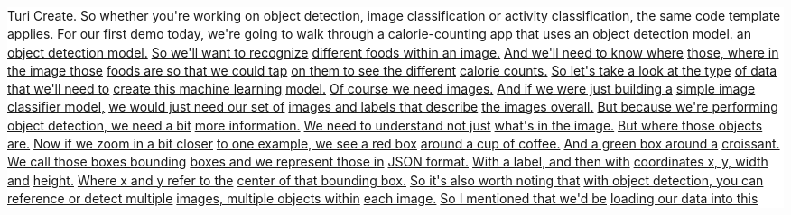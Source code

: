 [Turi Create.](https://developer.apple.com/videos/wwdc2018/videos/play/wwdc2018/712/?time=402) [So whether you're working on](https://developer.apple.com/videos/wwdc2018/videos/play/wwdc2018/712/?time=404) [object detection, image](https://developer.apple.com/videos/wwdc2018/videos/play/wwdc2018/712/?time=405) [classification or activity](https://developer.apple.com/videos/wwdc2018/videos/play/wwdc2018/712/?time=407) [classification, the same code](https://developer.apple.com/videos/wwdc2018/videos/play/wwdc2018/712/?time=409) [template applies.](https://developer.apple.com/videos/wwdc2018/videos/play/wwdc2018/712/?time=411) [For our first demo today, we're](https://developer.apple.com/videos/wwdc2018/videos/play/wwdc2018/712/?time=412) [going to walk through a](https://developer.apple.com/videos/wwdc2018/videos/play/wwdc2018/712/?time=417) [calorie-counting app that uses](https://developer.apple.com/videos/wwdc2018/videos/play/wwdc2018/712/?time=418) [an object detection model.](https://developer.apple.com/videos/wwdc2018/videos/play/wwdc2018/712/?time=419) [an object detection model.](https://developer.apple.com/videos/wwdc2018/videos/play/wwdc2018/712/?time=419) [So we'll want to recognize](https://developer.apple.com/videos/wwdc2018/videos/play/wwdc2018/712/?time=421) [different foods within an image.](https://developer.apple.com/videos/wwdc2018/videos/play/wwdc2018/712/?time=423) [And we'll need to know where](https://developer.apple.com/videos/wwdc2018/videos/play/wwdc2018/712/?time=424) [those, where in the image those](https://developer.apple.com/videos/wwdc2018/videos/play/wwdc2018/712/?time=425) [foods are so that we could tap](https://developer.apple.com/videos/wwdc2018/videos/play/wwdc2018/712/?time=427) [on them to see the different](https://developer.apple.com/videos/wwdc2018/videos/play/wwdc2018/712/?time=428) [calorie counts.](https://developer.apple.com/videos/wwdc2018/videos/play/wwdc2018/712/?time=429) [So let's take a look at the type](https://developer.apple.com/videos/wwdc2018/videos/play/wwdc2018/712/?time=433) [of data that we'll need to](https://developer.apple.com/videos/wwdc2018/videos/play/wwdc2018/712/?time=434) [create this machine learning](https://developer.apple.com/videos/wwdc2018/videos/play/wwdc2018/712/?time=436) [model.](https://developer.apple.com/videos/wwdc2018/videos/play/wwdc2018/712/?time=437) [Of course we need images.](https://developer.apple.com/videos/wwdc2018/videos/play/wwdc2018/712/?time=438) [And if we were just building a](https://developer.apple.com/videos/wwdc2018/videos/play/wwdc2018/712/?time=440) [simple image classifier model,](https://developer.apple.com/videos/wwdc2018/videos/play/wwdc2018/712/?time=441) [we would just need our set of](https://developer.apple.com/videos/wwdc2018/videos/play/wwdc2018/712/?time=444) [images and labels that describe](https://developer.apple.com/videos/wwdc2018/videos/play/wwdc2018/712/?time=445) [the images overall.](https://developer.apple.com/videos/wwdc2018/videos/play/wwdc2018/712/?time=447) [But because we're performing](https://developer.apple.com/videos/wwdc2018/videos/play/wwdc2018/712/?time=449) [object detection, we need a bit](https://developer.apple.com/videos/wwdc2018/videos/play/wwdc2018/712/?time=450) [more information.](https://developer.apple.com/videos/wwdc2018/videos/play/wwdc2018/712/?time=452) [We need to understand not just](https://developer.apple.com/videos/wwdc2018/videos/play/wwdc2018/712/?time=453) [what's in the image.](https://developer.apple.com/videos/wwdc2018/videos/play/wwdc2018/712/?time=455) [But where those objects are.](https://developer.apple.com/videos/wwdc2018/videos/play/wwdc2018/712/?time=456) [Now if we zoom in a bit closer](https://developer.apple.com/videos/wwdc2018/videos/play/wwdc2018/712/?time=458) [to one example, we see a red box](https://developer.apple.com/videos/wwdc2018/videos/play/wwdc2018/712/?time=460) [around a cup of coffee.](https://developer.apple.com/videos/wwdc2018/videos/play/wwdc2018/712/?time=462) [And a green box around a](https://developer.apple.com/videos/wwdc2018/videos/play/wwdc2018/712/?time=464) [croissant.](https://developer.apple.com/videos/wwdc2018/videos/play/wwdc2018/712/?time=465) [We call those boxes bounding](https://developer.apple.com/videos/wwdc2018/videos/play/wwdc2018/712/?time=467) [boxes and we represent those in](https://developer.apple.com/videos/wwdc2018/videos/play/wwdc2018/712/?time=468) [JSON format.](https://developer.apple.com/videos/wwdc2018/videos/play/wwdc2018/712/?time=470) [With a label, and then with](https://developer.apple.com/videos/wwdc2018/videos/play/wwdc2018/712/?time=472) [coordinates x, y, width and](https://developer.apple.com/videos/wwdc2018/videos/play/wwdc2018/712/?time=473) [height.](https://developer.apple.com/videos/wwdc2018/videos/play/wwdc2018/712/?time=475) [Where x and y refer to the](https://developer.apple.com/videos/wwdc2018/videos/play/wwdc2018/712/?time=476) [center of that bounding box.](https://developer.apple.com/videos/wwdc2018/videos/play/wwdc2018/712/?time=478) [So it's also worth noting that](https://developer.apple.com/videos/wwdc2018/videos/play/wwdc2018/712/?time=480) [with object detection, you can](https://developer.apple.com/videos/wwdc2018/videos/play/wwdc2018/712/?time=481) [reference or detect multiple](https://developer.apple.com/videos/wwdc2018/videos/play/wwdc2018/712/?time=483) [images, multiple objects within](https://developer.apple.com/videos/wwdc2018/videos/play/wwdc2018/712/?time=485) [each image.](https://developer.apple.com/videos/wwdc2018/videos/play/wwdc2018/712/?time=487) [So I mentioned that we'd be](https://developer.apple.com/videos/wwdc2018/videos/play/wwdc2018/712/?time=487) [loading our data into this](https://developer.apple.com/videos/wwdc2018/videos/play/wwdc2018/712/?time=491)